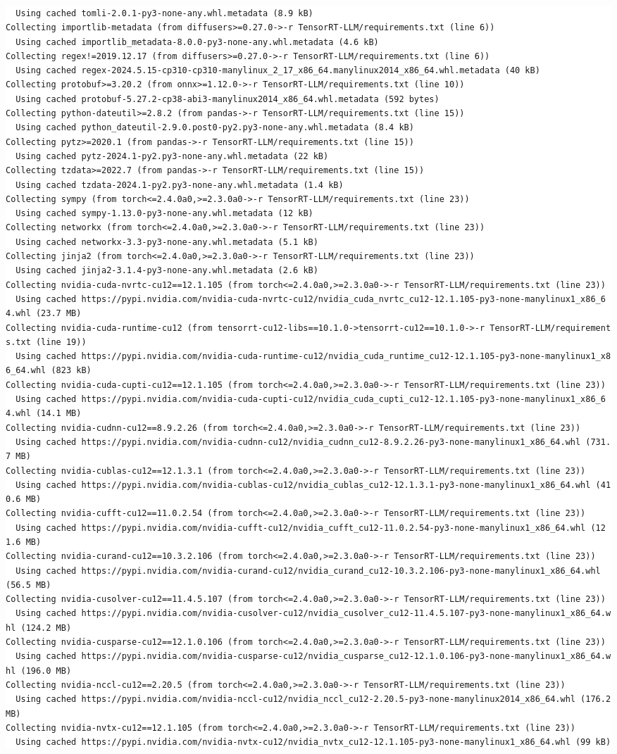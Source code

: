       Using cached tomli-2.0.1-py3-none-any.whl.metadata (8.9 kB)
    Collecting importlib-metadata (from diffusers>=0.27.0->-r TensorRT-LLM/requirements.txt (line 6))
      Using cached importlib_metadata-8.0.0-py3-none-any.whl.metadata (4.6 kB)
    Collecting regex!=2019.12.17 (from diffusers>=0.27.0->-r TensorRT-LLM/requirements.txt (line 6))
      Using cached regex-2024.5.15-cp310-cp310-manylinux_2_17_x86_64.manylinux2014_x86_64.whl.metadata (40 kB)
    Collecting protobuf>=3.20.2 (from onnx>=1.12.0->-r TensorRT-LLM/requirements.txt (line 10))
      Using cached protobuf-5.27.2-cp38-abi3-manylinux2014_x86_64.whl.metadata (592 bytes)
    Collecting python-dateutil>=2.8.2 (from pandas->-r TensorRT-LLM/requirements.txt (line 15))
      Using cached python_dateutil-2.9.0.post0-py2.py3-none-any.whl.metadata (8.4 kB)
    Collecting pytz>=2020.1 (from pandas->-r TensorRT-LLM/requirements.txt (line 15))
      Using cached pytz-2024.1-py2.py3-none-any.whl.metadata (22 kB)
    Collecting tzdata>=2022.7 (from pandas->-r TensorRT-LLM/requirements.txt (line 15))
      Using cached tzdata-2024.1-py2.py3-none-any.whl.metadata (1.4 kB)
    Collecting sympy (from torch<=2.4.0a0,>=2.3.0a0->-r TensorRT-LLM/requirements.txt (line 23))
      Using cached sympy-1.13.0-py3-none-any.whl.metadata (12 kB)
    Collecting networkx (from torch<=2.4.0a0,>=2.3.0a0->-r TensorRT-LLM/requirements.txt (line 23))
      Using cached networkx-3.3-py3-none-any.whl.metadata (5.1 kB)
    Collecting jinja2 (from torch<=2.4.0a0,>=2.3.0a0->-r TensorRT-LLM/requirements.txt (line 23))
      Using cached jinja2-3.1.4-py3-none-any.whl.metadata (2.6 kB)
    Collecting nvidia-cuda-nvrtc-cu12==12.1.105 (from torch<=2.4.0a0,>=2.3.0a0->-r TensorRT-LLM/requirements.txt (line 23))
      Using cached https://pypi.nvidia.com/nvidia-cuda-nvrtc-cu12/nvidia_cuda_nvrtc_cu12-12.1.105-py3-none-manylinux1_x86_64.whl (23.7 MB)
    Collecting nvidia-cuda-runtime-cu12 (from tensorrt-cu12-libs==10.1.0->tensorrt-cu12==10.1.0->-r TensorRT-LLM/requirements.txt (line 19))
      Using cached https://pypi.nvidia.com/nvidia-cuda-runtime-cu12/nvidia_cuda_runtime_cu12-12.1.105-py3-none-manylinux1_x86_64.whl (823 kB)
    Collecting nvidia-cuda-cupti-cu12==12.1.105 (from torch<=2.4.0a0,>=2.3.0a0->-r TensorRT-LLM/requirements.txt (line 23))
      Using cached https://pypi.nvidia.com/nvidia-cuda-cupti-cu12/nvidia_cuda_cupti_cu12-12.1.105-py3-none-manylinux1_x86_64.whl (14.1 MB)
    Collecting nvidia-cudnn-cu12==8.9.2.26 (from torch<=2.4.0a0,>=2.3.0a0->-r TensorRT-LLM/requirements.txt (line 23))
      Using cached https://pypi.nvidia.com/nvidia-cudnn-cu12/nvidia_cudnn_cu12-8.9.2.26-py3-none-manylinux1_x86_64.whl (731.7 MB)
    Collecting nvidia-cublas-cu12==12.1.3.1 (from torch<=2.4.0a0,>=2.3.0a0->-r TensorRT-LLM/requirements.txt (line 23))
      Using cached https://pypi.nvidia.com/nvidia-cublas-cu12/nvidia_cublas_cu12-12.1.3.1-py3-none-manylinux1_x86_64.whl (410.6 MB)
    Collecting nvidia-cufft-cu12==11.0.2.54 (from torch<=2.4.0a0,>=2.3.0a0->-r TensorRT-LLM/requirements.txt (line 23))
      Using cached https://pypi.nvidia.com/nvidia-cufft-cu12/nvidia_cufft_cu12-11.0.2.54-py3-none-manylinux1_x86_64.whl (121.6 MB)
    Collecting nvidia-curand-cu12==10.3.2.106 (from torch<=2.4.0a0,>=2.3.0a0->-r TensorRT-LLM/requirements.txt (line 23))
      Using cached https://pypi.nvidia.com/nvidia-curand-cu12/nvidia_curand_cu12-10.3.2.106-py3-none-manylinux1_x86_64.whl (56.5 MB)
    Collecting nvidia-cusolver-cu12==11.4.5.107 (from torch<=2.4.0a0,>=2.3.0a0->-r TensorRT-LLM/requirements.txt (line 23))
      Using cached https://pypi.nvidia.com/nvidia-cusolver-cu12/nvidia_cusolver_cu12-11.4.5.107-py3-none-manylinux1_x86_64.whl (124.2 MB)
    Collecting nvidia-cusparse-cu12==12.1.0.106 (from torch<=2.4.0a0,>=2.3.0a0->-r TensorRT-LLM/requirements.txt (line 23))
      Using cached https://pypi.nvidia.com/nvidia-cusparse-cu12/nvidia_cusparse_cu12-12.1.0.106-py3-none-manylinux1_x86_64.whl (196.0 MB)
    Collecting nvidia-nccl-cu12==2.20.5 (from torch<=2.4.0a0,>=2.3.0a0->-r TensorRT-LLM/requirements.txt (line 23))
      Using cached https://pypi.nvidia.com/nvidia-nccl-cu12/nvidia_nccl_cu12-2.20.5-py3-none-manylinux2014_x86_64.whl (176.2 MB)
    Collecting nvidia-nvtx-cu12==12.1.105 (from torch<=2.4.0a0,>=2.3.0a0->-r TensorRT-LLM/requirements.txt (line 23))
      Using cached https://pypi.nvidia.com/nvidia-nvtx-cu12/nvidia_nvtx_cu12-12.1.105-py3-none-manylinux1_x86_64.whl (99 kB)